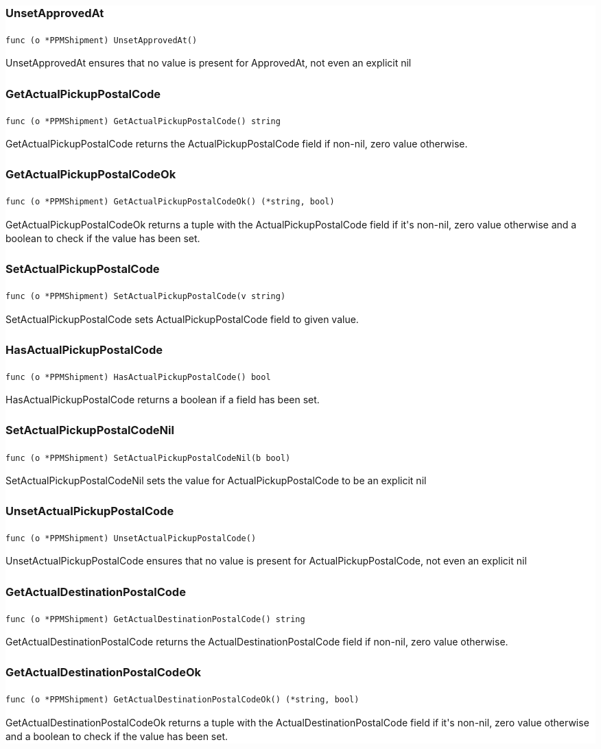 ### UnsetApprovedAt
`func (o *PPMShipment) UnsetApprovedAt()`

UnsetApprovedAt ensures that no value is present for ApprovedAt, not even an explicit nil
### GetActualPickupPostalCode

`func (o *PPMShipment) GetActualPickupPostalCode() string`

GetActualPickupPostalCode returns the ActualPickupPostalCode field if non-nil, zero value otherwise.

### GetActualPickupPostalCodeOk

`func (o *PPMShipment) GetActualPickupPostalCodeOk() (*string, bool)`

GetActualPickupPostalCodeOk returns a tuple with the ActualPickupPostalCode field if it's non-nil, zero value otherwise
and a boolean to check if the value has been set.

### SetActualPickupPostalCode

`func (o *PPMShipment) SetActualPickupPostalCode(v string)`

SetActualPickupPostalCode sets ActualPickupPostalCode field to given value.

### HasActualPickupPostalCode

`func (o *PPMShipment) HasActualPickupPostalCode() bool`

HasActualPickupPostalCode returns a boolean if a field has been set.

### SetActualPickupPostalCodeNil

`func (o *PPMShipment) SetActualPickupPostalCodeNil(b bool)`

 SetActualPickupPostalCodeNil sets the value for ActualPickupPostalCode to be an explicit nil

### UnsetActualPickupPostalCode
`func (o *PPMShipment) UnsetActualPickupPostalCode()`

UnsetActualPickupPostalCode ensures that no value is present for ActualPickupPostalCode, not even an explicit nil
### GetActualDestinationPostalCode

`func (o *PPMShipment) GetActualDestinationPostalCode() string`

GetActualDestinationPostalCode returns the ActualDestinationPostalCode field if non-nil, zero value otherwise.

### GetActualDestinationPostalCodeOk

`func (o *PPMShipment) GetActualDestinationPostalCodeOk() (*string, bool)`

GetActualDestinationPostalCodeOk returns a tuple with the ActualDestinationPostalCode field if it's non-nil, zero value otherwise
and a boolean to check if the value has been set.
